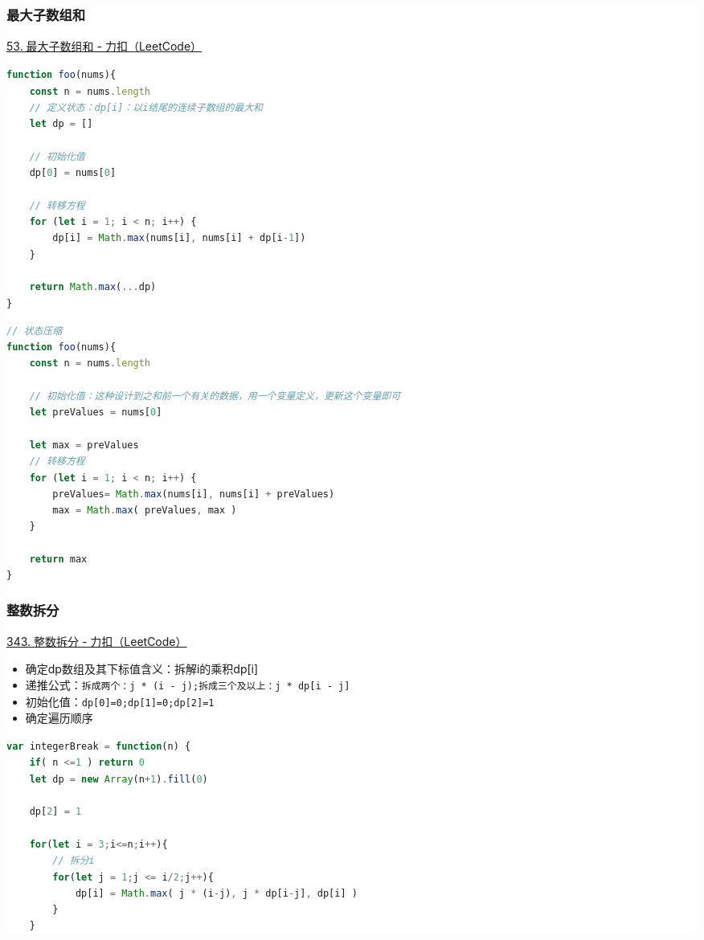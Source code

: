 

### 最大子数组和

[53. 最大子数组和 - 力扣（LeetCode）](https://leetcode.cn/problems/maximum-subarray/)

```js
function foo(nums){
    const n = nums.length
    // 定义状态：dp[i]：以i结尾的连续子数组的最大和
    let dp = []

    // 初始化值
    dp[0] = nums[0]

    // 转移方程
    for (let i = 1; i < n; i++) {
        dp[i] = Math.max(nums[i], nums[i] + dp[i-1])
    }

    return Math.max(...dp)
}
```

```js
// 状态压缩
function foo(nums){
    const n = nums.length

    // 初始化值：这种设计到之和前一个有关的数据，用一个变量定义，更新这个变量即可
    let preValues = nums[0]

    let max = preValues
    // 转移方程
    for (let i = 1; i < n; i++) {
        preValues= Math.max(nums[i], nums[i] + preValues)
        max = Math.max( preValues, max )
    }

    return max
}
```



### 整数拆分

[343. 整数拆分 - 力扣（LeetCode）](https://leetcode.cn/problems/integer-break/)

- 确定dp数组及其下标值含义：拆解i的乘积dp[i]
- 递推公式：`拆成两个：j * (i - j);拆成三个及以上：j * dp[i - j]`
- 初始化值：`dp[0]=0;dp[1]=0;dp[2]=1`
- 确定遍历顺序

```js
var integerBreak = function(n) {
    if( n <=1 ) return 0
    let dp = new Array(n+1).fill(0)
    
    dp[2] = 1

    for(let i = 3;i<=n;i++){
        // 拆分i
        for(let j = 1;j <= i/2;j++){
            dp[i] = Math.max( j * (i-j), j * dp[i-j], dp[i] )
        }
    }

```